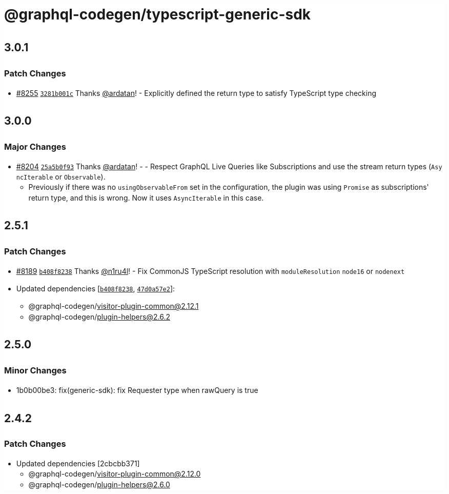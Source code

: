 # @graphql-codegen/typescript-generic-sdk

## 3.0.1

### Patch Changes

- [#8255](https://github.com/dotansimha/graphql-code-generator/pull/8255) [`3281b001c`](https://github.com/dotansimha/graphql-code-generator/commit/3281b001cb612a5f07ded227a4d794a12cdafec0) Thanks [@ardatan](https://github.com/ardatan)! - Explicitly defined the return type to satisfy TypeScript type checking

## 3.0.0

### Major Changes

- [#8204](https://github.com/dotansimha/graphql-code-generator/pull/8204) [`25a5b0f93`](https://github.com/dotansimha/graphql-code-generator/commit/25a5b0f93e295757ce809fa3fa0a0aa1c8eb940c) Thanks [@ardatan](https://github.com/ardatan)! - - Respect GraphQL Live Queries like Subscriptions and use the stream return types (`AsyncIterable` or `Observable`).
  - Previously if there was no `usingObservableFrom` set in the configuration, the plugin was using `Promise` as subscriptions' return type, and this is wrong. Now it uses `AsyncIterable` in this case.

## 2.5.1

### Patch Changes

- [#8189](https://github.com/dotansimha/graphql-code-generator/pull/8189) [`b408f8238`](https://github.com/dotansimha/graphql-code-generator/commit/b408f8238c00bbb4cd448501093856c06cfde50f) Thanks [@n1ru4l](https://github.com/n1ru4l)! - Fix CommonJS TypeScript resolution with `moduleResolution` `node16` or `nodenext`

- Updated dependencies [[`b408f8238`](https://github.com/dotansimha/graphql-code-generator/commit/b408f8238c00bbb4cd448501093856c06cfde50f), [`47d0a57e2`](https://github.com/dotansimha/graphql-code-generator/commit/47d0a57e27dd0d2334670bfc6c81c45e00ff4e74)]:
  - @graphql-codegen/visitor-plugin-common@2.12.1
  - @graphql-codegen/plugin-helpers@2.6.2

## 2.5.0

### Minor Changes

- 1b0b00be3: fix(generic-sdk): fix Requester type when rawQuery is true

## 2.4.2

### Patch Changes

- Updated dependencies [2cbcbb371]
  - @graphql-codegen/visitor-plugin-common@2.12.0
  - @graphql-codegen/plugin-helpers@2.6.0
